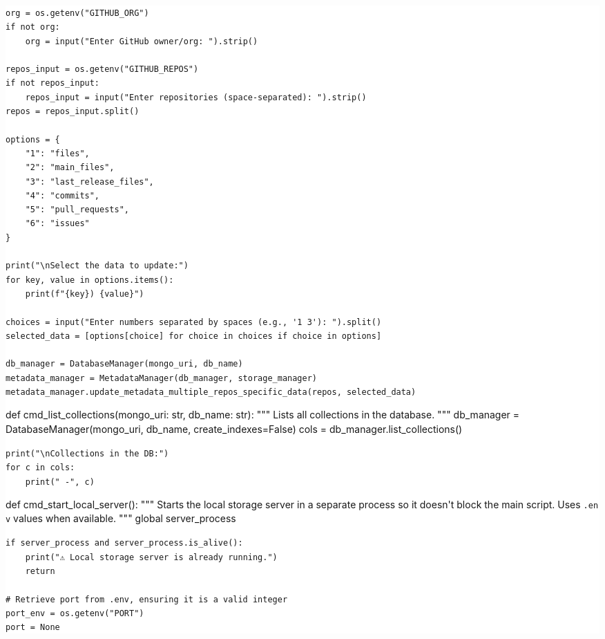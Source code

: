     org = os.getenv("GITHUB_ORG")
    if not org:
        org = input("Enter GitHub owner/org: ").strip()
        
    repos_input = os.getenv("GITHUB_REPOS")
    if not repos_input:
        repos_input = input("Enter repositories (space-separated): ").strip()
    repos = repos_input.split()

    options = {
        "1": "files",
        "2": "main_files",
        "3": "last_release_files",
        "4": "commits",
        "5": "pull_requests",
        "6": "issues"
    }

    print("\nSelect the data to update:")
    for key, value in options.items():
        print(f"{key}) {value}")

    choices = input("Enter numbers separated by spaces (e.g., '1 3'): ").split()
    selected_data = [options[choice] for choice in choices if choice in options]

    db_manager = DatabaseManager(mongo_uri, db_name)
    metadata_manager = MetadataManager(db_manager, storage_manager)
    metadata_manager.update_metadata_multiple_repos_specific_data(repos, selected_data)

def cmd_list_collections(mongo_uri: str, db_name: str):
    """
    Lists all collections in the database.
    """
    db_manager = DatabaseManager(mongo_uri, db_name, create_indexes=False)
    cols = db_manager.list_collections()

    print("\nCollections in the DB:")
    for c in cols:
        print(" -", c)

def cmd_start_local_server():
    """
    Starts the local storage server in a separate process so it doesn't block the main script.
    Uses `.env` values when available.
    """
    global server_process

    if server_process and server_process.is_alive():
        print("⚠️ Local storage server is already running.")
        return
    
    # Retrieve port from .env, ensuring it is a valid integer
    port_env = os.getenv("PORT")
    port = None
